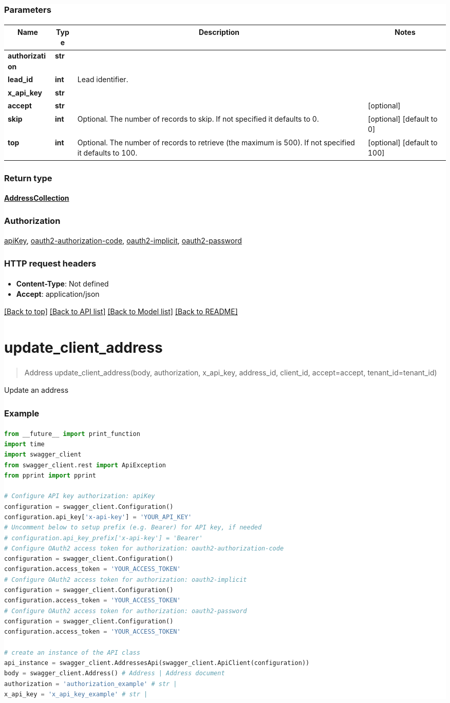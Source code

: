 ### Parameters

Name | Type | Description  | Notes
------------- | ------------- | ------------- | -------------
 **authorization** | **str**|  | 
 **lead_id** | **int**| Lead identifier. | 
 **x_api_key** | **str**|  | 
 **accept** | **str**|  | [optional] 
 **skip** | **int**| Optional. The number of records to skip. If not specified it defaults to 0. | [optional] [default to 0]
 **top** | **int**| Optional. The number of records to retrieve (the maximum is 500). If not specified it defaults to 100. | [optional] [default to 100]

### Return type

[**AddressCollection**](AddressCollection.md)

### Authorization

[apiKey](../README.md#apiKey), [oauth2-authorization-code](../README.md#oauth2-authorization-code), [oauth2-implicit](../README.md#oauth2-implicit), [oauth2-password](../README.md#oauth2-password)

### HTTP request headers

 - **Content-Type**: Not defined
 - **Accept**: application/json

[[Back to top]](#) [[Back to API list]](../README.md#documentation-for-api-endpoints) [[Back to Model list]](../README.md#documentation-for-models) [[Back to README]](../README.md)

# **update_client_address**
> Address update_client_address(body, authorization, x_api_key, address_id, client_id, accept=accept, tenant_id=tenant_id)

Update an address

### Example
```python
from __future__ import print_function
import time
import swagger_client
from swagger_client.rest import ApiException
from pprint import pprint

# Configure API key authorization: apiKey
configuration = swagger_client.Configuration()
configuration.api_key['x-api-key'] = 'YOUR_API_KEY'
# Uncomment below to setup prefix (e.g. Bearer) for API key, if needed
# configuration.api_key_prefix['x-api-key'] = 'Bearer'
# Configure OAuth2 access token for authorization: oauth2-authorization-code
configuration = swagger_client.Configuration()
configuration.access_token = 'YOUR_ACCESS_TOKEN'
# Configure OAuth2 access token for authorization: oauth2-implicit
configuration = swagger_client.Configuration()
configuration.access_token = 'YOUR_ACCESS_TOKEN'
# Configure OAuth2 access token for authorization: oauth2-password
configuration = swagger_client.Configuration()
configuration.access_token = 'YOUR_ACCESS_TOKEN'

# create an instance of the API class
api_instance = swagger_client.AddressesApi(swagger_client.ApiClient(configuration))
body = swagger_client.Address() # Address | Address document
authorization = 'authorization_example' # str | 
x_api_key = 'x_api_key_example' # str | 
```